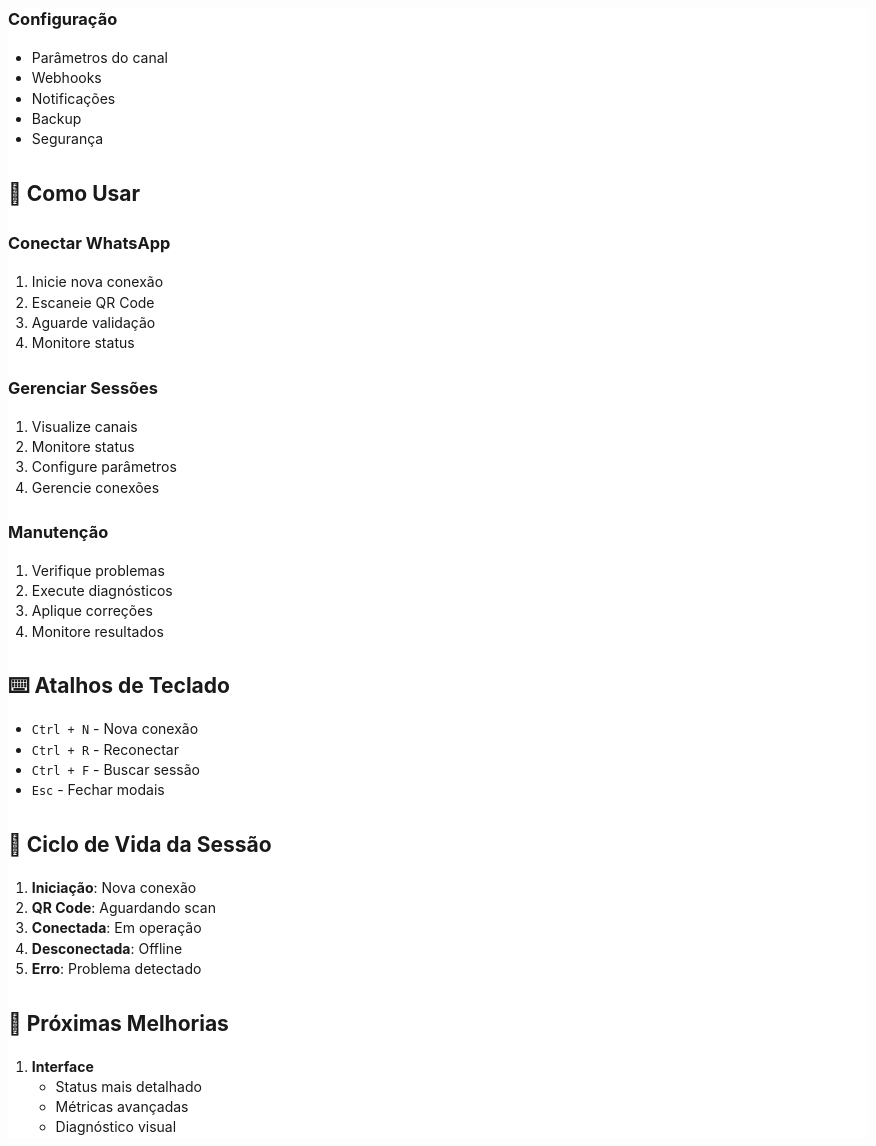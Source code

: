 ### Configuração
- Parâmetros do canal
- Webhooks
- Notificações
- Backup
- Segurança

## 🚀 Como Usar

### Conectar WhatsApp
1. Inicie nova conexão
2. Escaneie QR Code
3. Aguarde validação
4. Monitore status

### Gerenciar Sessões
1. Visualize canais
2. Monitore status
3. Configure parâmetros
4. Gerencie conexões

### Manutenção
1. Verifique problemas
2. Execute diagnósticos
3. Aplique correções
4. Monitore resultados

## ⌨️ Atalhos de Teclado

- `Ctrl + N` - Nova conexão
- `Ctrl + R` - Reconectar
- `Ctrl + F` - Buscar sessão
- `Esc` - Fechar modais

## 🔄 Ciclo de Vida da Sessão

1. **Iniciação**: Nova conexão
2. **QR Code**: Aguardando scan
3. **Conectada**: Em operação
4. **Desconectada**: Offline
5. **Erro**: Problema detectado

## 🎯 Próximas Melhorias

1. **Interface**
   - Status mais detalhado
   - Métricas avançadas
   - Diagnóstico visual
